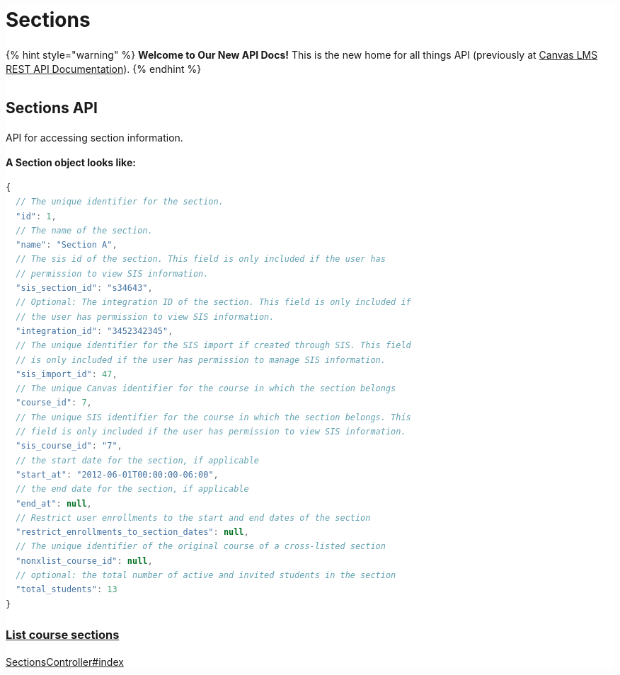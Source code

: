 # Sections

{% hint style="warning" %}
**Welcome to Our New API Docs!** This is the new home for all things API (previously at [Canvas LMS REST API Documentation](https://api.instructure.com)).
{% endhint %}

## Sections API

API for accessing section information.

**A Section object looks like:**

```js
{
  // The unique identifier for the section.
  "id": 1,
  // The name of the section.
  "name": "Section A",
  // The sis id of the section. This field is only included if the user has
  // permission to view SIS information.
  "sis_section_id": "s34643",
  // Optional: The integration ID of the section. This field is only included if
  // the user has permission to view SIS information.
  "integration_id": "3452342345",
  // The unique identifier for the SIS import if created through SIS. This field
  // is only included if the user has permission to manage SIS information.
  "sis_import_id": 47,
  // The unique Canvas identifier for the course in which the section belongs
  "course_id": 7,
  // The unique SIS identifier for the course in which the section belongs. This
  // field is only included if the user has permission to view SIS information.
  "sis_course_id": "7",
  // the start date for the section, if applicable
  "start_at": "2012-06-01T00:00:00-06:00",
  // the end date for the section, if applicable
  "end_at": null,
  // Restrict user enrollments to the start and end dates of the section
  "restrict_enrollments_to_section_dates": null,
  // The unique identifier of the original course of a cross-listed section
  "nonxlist_course_id": null,
  // optional: the total number of active and invited students in the section
  "total_students": 13
}
```

### [List course sections](#method.sections.index) <a href="#method.sections.index" id="method.sections.index"></a>

[SectionsController#index](https://github.com/instructure/canvas-lms/blob/master/app/controllers/sections_controller.rb)
